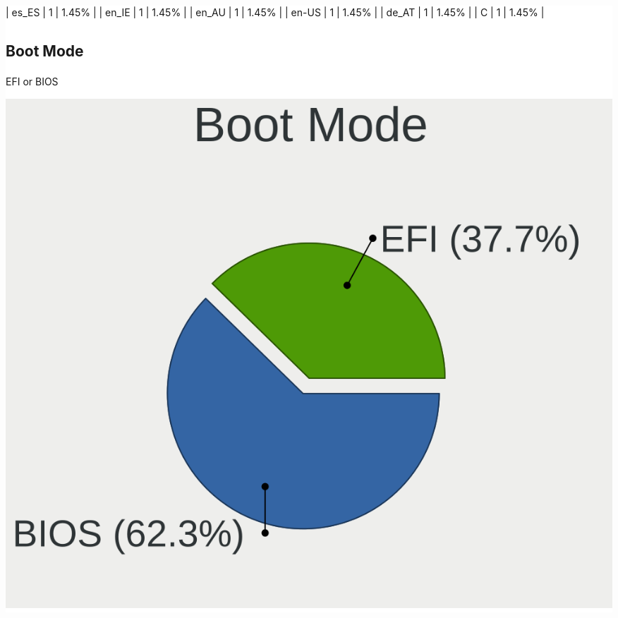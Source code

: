 | es_ES   | 1         | 1.45%   |
| en_IE   | 1         | 1.45%   |
| en_AU   | 1         | 1.45%   |
| en-US   | 1         | 1.45%   |
| de_AT   | 1         | 1.45%   |
| C       | 1         | 1.45%   |

Boot Mode
---------

EFI or BIOS

![Boot Mode](./images/pie_chart/os_boot_mode.svg)
